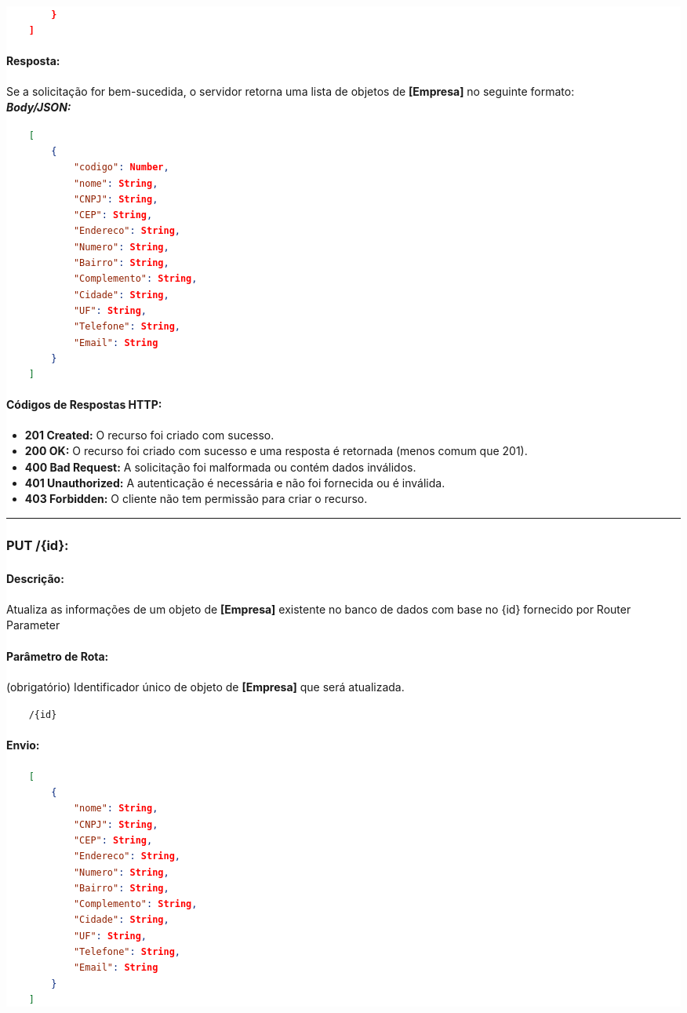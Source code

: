 ```json
        }
    ]
```

#### Resposta:
Se a solicitação for bem-sucedida, o servidor retorna uma lista de objetos de **[Empresa]** no seguinte formato:  
***Body/JSON:***
```json
    [
        {
            "codigo": Number,
            "nome": String,
            "CNPJ": String,
            "CEP": String,
            "Endereco": String,
            "Numero": String,
            "Bairro": String,
            "Complemento": String,
            "Cidade": String,
            "UF": String,
            "Telefone": String,
            "Email": String
        }
    ]
```

#### Códigos de Respostas HTTP:
* **201 Created:** O recurso foi criado com sucesso.
* **200 OK:** O recurso foi criado com sucesso e uma resposta é retornada (menos comum que 201).
* **400 Bad Request:** A solicitação foi malformada ou contém dados inválidos.
* **401 Unauthorized:** A autenticação é necessária e não foi fornecida ou é inválida.
* **403 Forbidden:** O cliente não tem permissão para criar o recurso.

---

### PUT /{id}:
#### Descrição: 
Atualiza as informações de um objeto de **[Empresa]** existente no banco de dados com base no {id} fornecido por Router Parameter

#### Parâmetro de Rota: 
(obrigatório) Identificador único de objeto de **[Empresa]** que será atualizada.
```text
    /{id}
```

#### Envio:
```json
    [
        {
            "nome": String,
            "CNPJ": String,
            "CEP": String,
            "Endereco": String,
            "Numero": String,
            "Bairro": String,
            "Complemento": String,
            "Cidade": String,
            "UF": String,
            "Telefone": String,
            "Email": String
        }
    ]
```